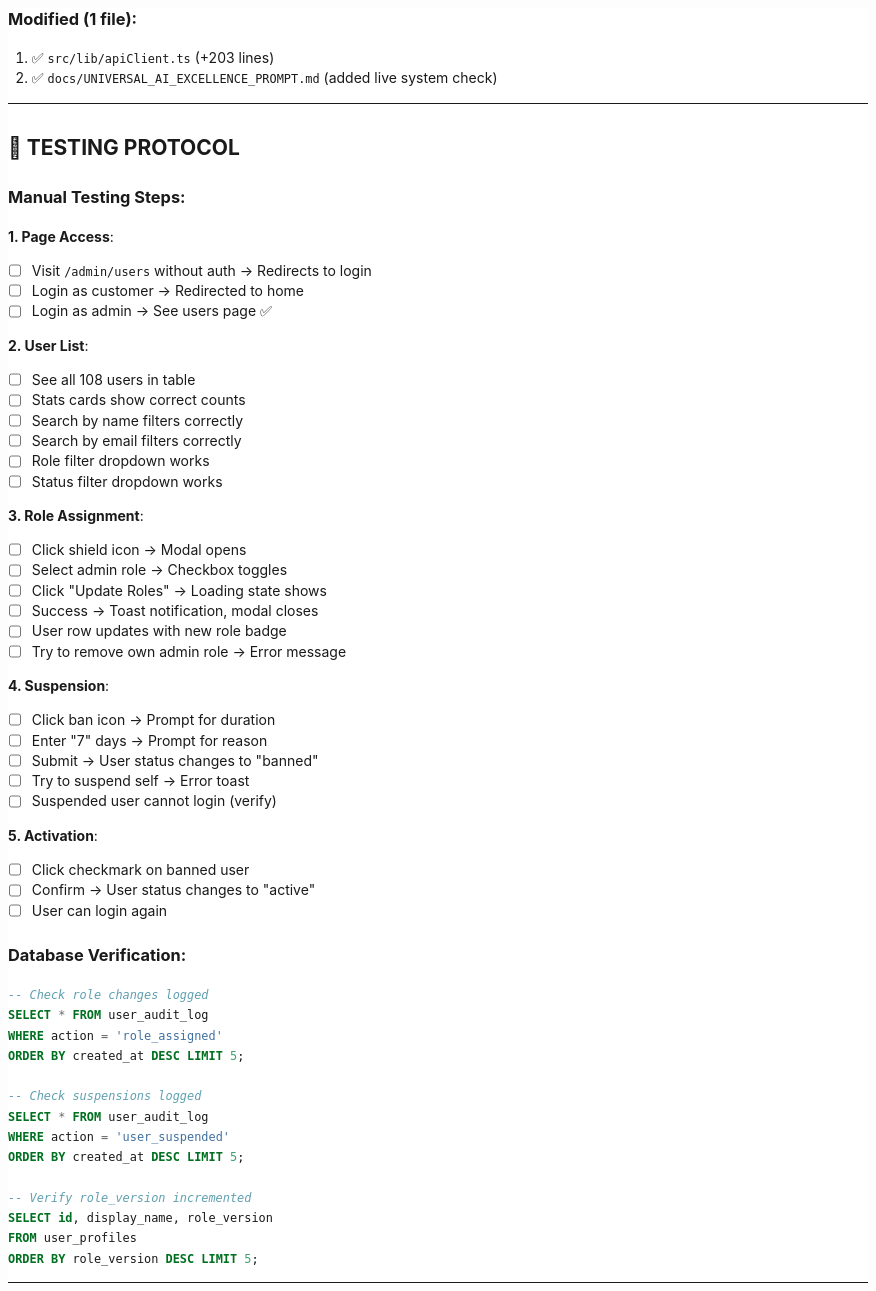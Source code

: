 ### **Modified** (1 file):
1. ✅ `src/lib/apiClient.ts` (+203 lines)
2. ✅ `docs/UNIVERSAL_AI_EXCELLENCE_PROMPT.md` (added live system check)

---

## 🧪 TESTING PROTOCOL

### **Manual Testing Steps**:

**1. Page Access**:
- [ ] Visit `/admin/users` without auth → Redirects to login
- [ ] Login as customer → Redirected to home
- [ ] Login as admin → See users page ✅

**2. User List**:
- [ ] See all 108 users in table
- [ ] Stats cards show correct counts
- [ ] Search by name filters correctly
- [ ] Search by email filters correctly
- [ ] Role filter dropdown works
- [ ] Status filter dropdown works

**3. Role Assignment**:
- [ ] Click shield icon → Modal opens
- [ ] Select admin role → Checkbox toggles
- [ ] Click "Update Roles" → Loading state shows
- [ ] Success → Toast notification, modal closes
- [ ] User row updates with new role badge
- [ ] Try to remove own admin role → Error message

**4. Suspension**:
- [ ] Click ban icon → Prompt for duration
- [ ] Enter "7" days → Prompt for reason
- [ ] Submit → User status changes to "banned"
- [ ] Try to suspend self → Error toast
- [ ] Suspended user cannot login (verify)

**5. Activation**:
- [ ] Click checkmark on banned user
- [ ] Confirm → User status changes to "active"
- [ ] User can login again

### **Database Verification**:
```sql
-- Check role changes logged
SELECT * FROM user_audit_log 
WHERE action = 'role_assigned' 
ORDER BY created_at DESC LIMIT 5;

-- Check suspensions logged
SELECT * FROM user_audit_log 
WHERE action = 'user_suspended' 
ORDER BY created_at DESC LIMIT 5;

-- Verify role_version incremented
SELECT id, display_name, role_version 
FROM user_profiles 
ORDER BY role_version DESC LIMIT 5;
```

---